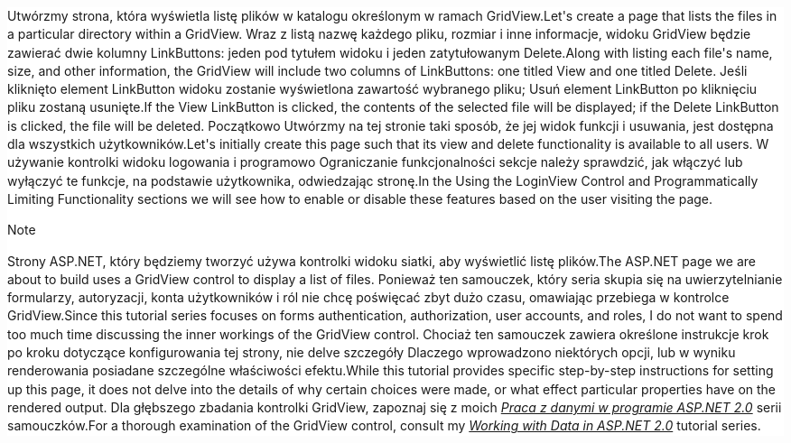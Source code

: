 
<span data-ttu-id="2a28b-303">Utwórzmy strona, która wyświetla listę plików w katalogu określonym w ramach GridView.</span><span class="sxs-lookup"><span data-stu-id="2a28b-303">Let's create a page that lists the files in a particular directory within a GridView.</span></span> <span data-ttu-id="2a28b-304">Wraz z listą nazwę każdego pliku, rozmiar i inne informacje, widoku GridView będzie zawierać dwie kolumny LinkButtons: jeden pod tytułem widoku i jeden zatytułowanym Delete.</span><span class="sxs-lookup"><span data-stu-id="2a28b-304">Along with listing each file's name, size, and other information, the GridView will include two columns of LinkButtons: one titled View and one titled Delete.</span></span> <span data-ttu-id="2a28b-305">Jeśli kliknięto element LinkButton widoku zostanie wyświetlona zawartość wybranego pliku; Usuń element LinkButton po kliknięciu pliku zostaną usunięte.</span><span class="sxs-lookup"><span data-stu-id="2a28b-305">If the View LinkButton is clicked, the contents of the selected file will be displayed; if the Delete LinkButton is clicked, the file will be deleted.</span></span> <span data-ttu-id="2a28b-306">Początkowo Utwórzmy na tej stronie taki sposób, że jej widok funkcji i usuwania, jest dostępna dla wszystkich użytkowników.</span><span class="sxs-lookup"><span data-stu-id="2a28b-306">Let's initially create this page such that its view and delete functionality is available to all users.</span></span> <span data-ttu-id="2a28b-307">W używanie kontrolki widoku logowania i programowo Ograniczanie funkcjonalności sekcje należy sprawdzić, jak włączyć lub wyłączyć te funkcje, na podstawie użytkownika, odwiedzając stronę.</span><span class="sxs-lookup"><span data-stu-id="2a28b-307">In the Using the LoginView Control and Programmatically Limiting Functionality sections we will see how to enable or disable these features based on the user visiting the page.</span></span>

> [!NOTE]
> <span data-ttu-id="2a28b-308">Strony ASP.NET, który będziemy tworzyć używa kontrolki widoku siatki, aby wyświetlić listę plików.</span><span class="sxs-lookup"><span data-stu-id="2a28b-308">The ASP.NET page we are about to build uses a GridView control to display a list of files.</span></span> <span data-ttu-id="2a28b-309">Ponieważ ten samouczek, który seria skupia się na uwierzytelnianie formularzy, autoryzacji, konta użytkowników i ról nie chcę poświęcać zbyt dużo czasu, omawiając przebiega w kontrolce GridView.</span><span class="sxs-lookup"><span data-stu-id="2a28b-309">Since this tutorial series focuses on forms authentication, authorization, user accounts, and roles, I do not want to spend too much time discussing the inner workings of the GridView control.</span></span> <span data-ttu-id="2a28b-310">Chociaż ten samouczek zawiera określone instrukcje krok po kroku dotyczące konfigurowania tej strony, nie delve szczegóły Dlaczego wprowadzono niektórych opcji, lub w wyniku renderowania posiadane szczególne właściwości efektu.</span><span class="sxs-lookup"><span data-stu-id="2a28b-310">While this tutorial provides specific step-by-step instructions for setting up this page, it does not delve into the details of why certain choices were made, or what effect particular properties have on the rendered output.</span></span> <span data-ttu-id="2a28b-311">Dla głębszego zbadania kontrolki GridView, zapoznaj się z moich *[Praca z danymi w programie ASP.NET 2.0](../../data-access/index.md)* serii samouczków.</span><span class="sxs-lookup"><span data-stu-id="2a28b-311">For a thorough examination of the GridView control, consult my *[Working with Data in ASP.NET 2.0](../../data-access/index.md)* tutorial series.</span></span>

